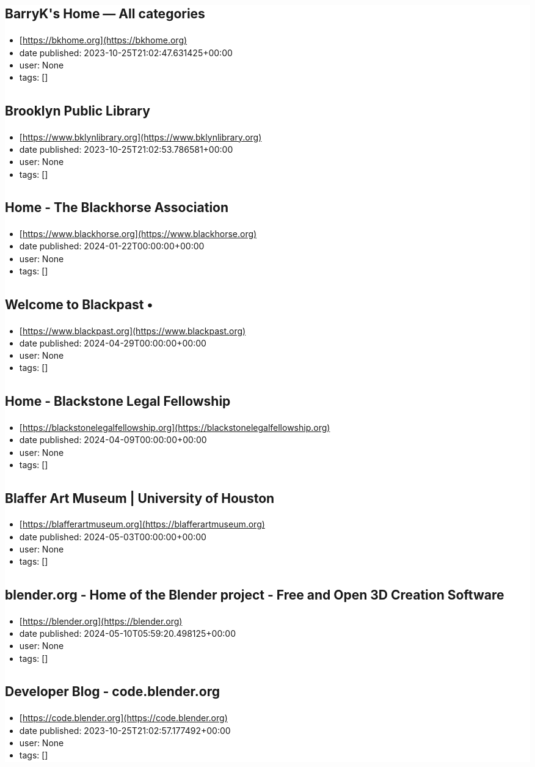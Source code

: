 ## BarryK's Home — All categories
 - [https://bkhome.org](https://bkhome.org)
 - date published: 2023-10-25T21:02:47.631425+00:00
 - user: None
 - tags: []

## Brooklyn Public Library
 - [https://www.bklynlibrary.org](https://www.bklynlibrary.org)
 - date published: 2023-10-25T21:02:53.786581+00:00
 - user: None
 - tags: []

## Home - The Blackhorse Association
 - [https://www.blackhorse.org](https://www.blackhorse.org)
 - date published: 2024-01-22T00:00:00+00:00
 - user: None
 - tags: []

## Welcome to Blackpast •
 - [https://www.blackpast.org](https://www.blackpast.org)
 - date published: 2024-04-29T00:00:00+00:00
 - user: None
 - tags: []

## Home - Blackstone Legal Fellowship
 - [https://blackstonelegalfellowship.org](https://blackstonelegalfellowship.org)
 - date published: 2024-04-09T00:00:00+00:00
 - user: None
 - tags: []

## Blaffer Art Museum | University of Houston
 - [https://blafferartmuseum.org](https://blafferartmuseum.org)
 - date published: 2024-05-03T00:00:00+00:00
 - user: None
 - tags: []

## blender.org - Home of the Blender project - Free and Open 3D Creation Software
 - [https://blender.org](https://blender.org)
 - date published: 2024-05-10T05:59:20.498125+00:00
 - user: None
 - tags: []

## Developer Blog - code.blender.org
 - [https://code.blender.org](https://code.blender.org)
 - date published: 2023-10-25T21:02:57.177492+00:00
 - user: None
 - tags: []
